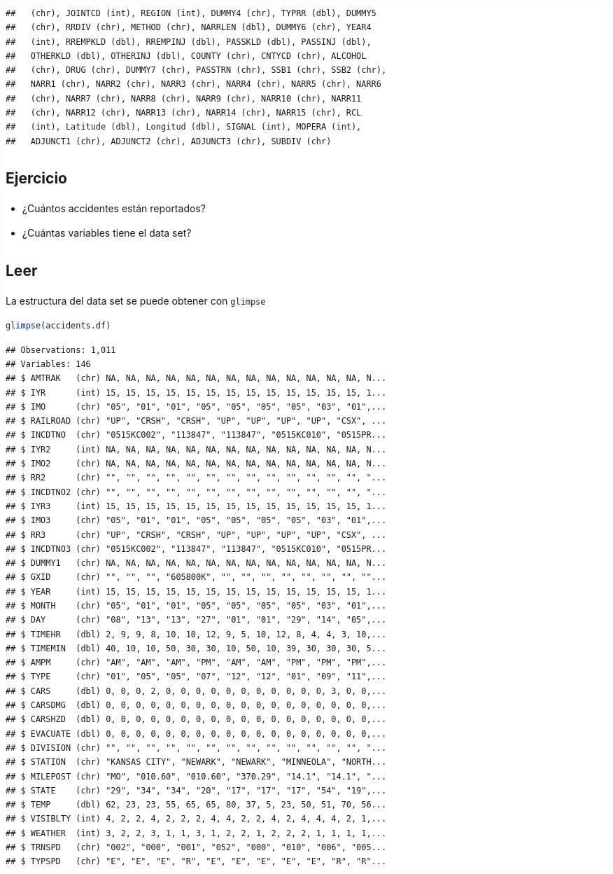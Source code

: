 ```
##   (chr), JOINTCD (int), REGION (int), DUMMY4 (chr), TYPRR (dbl), DUMMY5
##   (chr), RRDIV (chr), METHOD (chr), NARRLEN (dbl), DUMMY6 (chr), YEAR4
##   (int), RREMPKLD (dbl), RREMPINJ (dbl), PASSKLD (dbl), PASSINJ (dbl),
##   OTHERKLD (dbl), OTHERINJ (dbl), COUNTY (chr), CNTYCD (chr), ALCOHOL
##   (chr), DRUG (chr), DUMMY7 (chr), PASSTRN (chr), SSB1 (chr), SSB2 (chr),
##   NARR1 (chr), NARR2 (chr), NARR3 (chr), NARR4 (chr), NARR5 (chr), NARR6
##   (chr), NARR7 (chr), NARR8 (chr), NARR9 (chr), NARR10 (chr), NARR11
##   (chr), NARR12 (chr), NARR13 (chr), NARR14 (chr), NARR15 (chr), RCL
##   (int), Latitude (dbl), Longitud (dbl), SIGNAL (int), MOPERA (int),
##   ADJUNCT1 (chr), ADJUNCT2 (chr), ADJUNCT3 (chr), SUBDIV (chr)
```

## Ejercicio

- ¿Cuántos accidentes están reportados? 

- ¿Cuántas variables tiene el data set?

## Leer

La estructura del data set se puede obtener con `glimpse`


```r
glimpse(accidents.df)
```

```
## Observations: 1,011
## Variables: 146
## $ AMTRAK   (chr) NA, NA, NA, NA, NA, NA, NA, NA, NA, NA, NA, NA, NA, N...
## $ IYR      (int) 15, 15, 15, 15, 15, 15, 15, 15, 15, 15, 15, 15, 15, 1...
## $ IMO      (chr) "05", "01", "01", "05", "05", "05", "05", "03", "01",...
## $ RAILROAD (chr) "UP", "CRSH", "CRSH", "UP", "UP", "UP", "UP", "CSX", ...
## $ INCDTNO  (chr) "0515KC002", "113847", "113847", "0515KC010", "0515PR...
## $ IYR2     (int) NA, NA, NA, NA, NA, NA, NA, NA, NA, NA, NA, NA, NA, N...
## $ IMO2     (chr) NA, NA, NA, NA, NA, NA, NA, NA, NA, NA, NA, NA, NA, N...
## $ RR2      (chr) "", "", "", "", "", "", "", "", "", "", "", "", "", "...
## $ INCDTNO2 (chr) "", "", "", "", "", "", "", "", "", "", "", "", "", "...
## $ IYR3     (int) 15, 15, 15, 15, 15, 15, 15, 15, 15, 15, 15, 15, 15, 1...
## $ IMO3     (chr) "05", "01", "01", "05", "05", "05", "05", "03", "01",...
## $ RR3      (chr) "UP", "CRSH", "CRSH", "UP", "UP", "UP", "UP", "CSX", ...
## $ INCDTNO3 (chr) "0515KC002", "113847", "113847", "0515KC010", "0515PR...
## $ DUMMY1   (chr) NA, NA, NA, NA, NA, NA, NA, NA, NA, NA, NA, NA, NA, N...
## $ GXID     (chr) "", "", "", "605800K", "", "", "", "", "", "", "", ""...
## $ YEAR     (int) 15, 15, 15, 15, 15, 15, 15, 15, 15, 15, 15, 15, 15, 1...
## $ MONTH    (chr) "05", "01", "01", "05", "05", "05", "05", "03", "01",...
## $ DAY      (chr) "08", "13", "13", "27", "01", "01", "29", "14", "05",...
## $ TIMEHR   (dbl) 2, 9, 9, 8, 10, 10, 12, 9, 5, 10, 12, 8, 4, 4, 3, 10,...
## $ TIMEMIN  (dbl) 40, 10, 10, 50, 30, 30, 10, 50, 10, 39, 30, 30, 30, 5...
## $ AMPM     (chr) "AM", "AM", "AM", "PM", "AM", "AM", "PM", "PM", "PM",...
## $ TYPE     (chr) "01", "05", "05", "07", "12", "12", "01", "09", "11",...
## $ CARS     (dbl) 0, 0, 0, 2, 0, 0, 0, 0, 0, 0, 0, 0, 0, 0, 0, 3, 0, 0,...
## $ CARSDMG  (dbl) 0, 0, 0, 0, 0, 0, 0, 0, 0, 0, 0, 0, 0, 0, 0, 0, 0, 0,...
## $ CARSHZD  (dbl) 0, 0, 0, 0, 0, 0, 0, 0, 0, 0, 0, 0, 0, 0, 0, 0, 0, 0,...
## $ EVACUATE (dbl) 0, 0, 0, 0, 0, 0, 0, 0, 0, 0, 0, 0, 0, 0, 0, 0, 0, 0,...
## $ DIVISION (chr) "", "", "", "", "", "", "", "", "", "", "", "", "", "...
## $ STATION  (chr) "KANSAS CITY", "NEWARK", "NEWARK", "MINNEOLA", "NORTH...
## $ MILEPOST (chr) "MO", "010.60", "010.60", "370.29", "14.1", "14.1", "...
## $ STATE    (chr) "29", "34", "34", "20", "17", "17", "17", "54", "19",...
## $ TEMP     (dbl) 62, 23, 23, 55, 65, 65, 80, 37, 5, 23, 50, 51, 70, 56...
## $ VISIBLTY (int) 4, 2, 2, 4, 2, 2, 2, 4, 4, 2, 2, 4, 2, 4, 4, 4, 2, 1,...
## $ WEATHER  (int) 3, 2, 2, 3, 1, 1, 3, 1, 2, 2, 1, 2, 2, 2, 1, 1, 1, 1,...
## $ TRNSPD   (chr) "002", "000", "001", "052", "000", "010", "006", "005...
## $ TYPSPD   (chr) "E", "E", "E", "R", "E", "E", "E", "E", "E", "R", "R"...
```